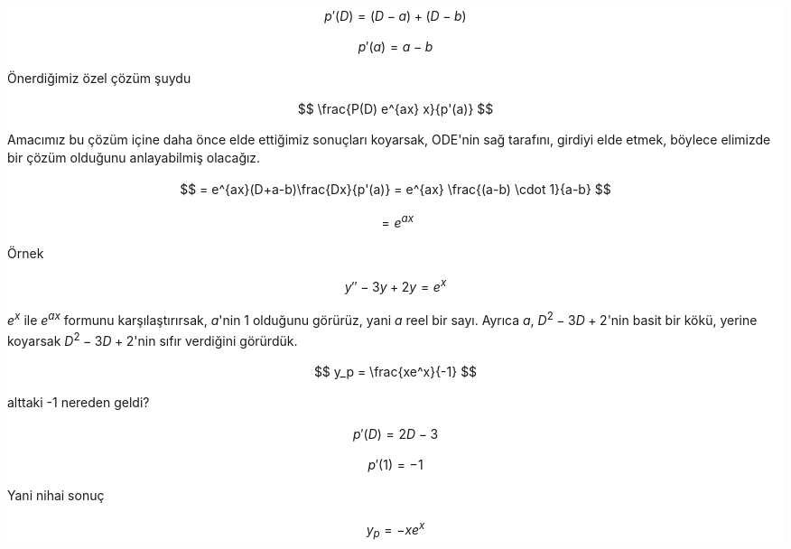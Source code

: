 $$ p'(D) = (D-a) + (D-b) $$

$$ p'(a) = a-b $$

Önerdiğimiz özel çözüm şuydu

$$ \frac{P(D) e^{ax} x}{p'(a)} $$

Amacımız bu çözüm içine daha önce elde ettiğimiz sonuçları koyarsak,
ODE'nin sağ tarafını, girdiyi elde etmek, böylece elimizde bir çözüm
olduğunu anlayabilmiş olacağız. 

$$ = e^{ax}(D+a-b)\frac{Dx}{p'(a)} = e^{ax} \frac{(a-b) \cdot 1}{a-b} $$

$$ = e^{ax} $$

Örnek

$$ y'' - 3y + 2y = e^x $$

$e^x$ ile $e^{ax}$ formunu karşılaştırırsak, $a$'nin 1 olduğunu görürüz,
yani $a$ reel bir sayı. Ayrıca $a$, $D^2-3D+2$'nin basit bir kökü, yerine
koyarsak $D^2-3D+2$'nin sıfır verdiğini görürdük. 

$$ y_p = \frac{xe^x}{-1} $$

alttaki -1 nereden geldi? 

$$ p'(D) = 2D - 3 $$

$$ p'(1) = -1 $$

Yani nihai sonuç

$$ y_p = -xe^x $$





